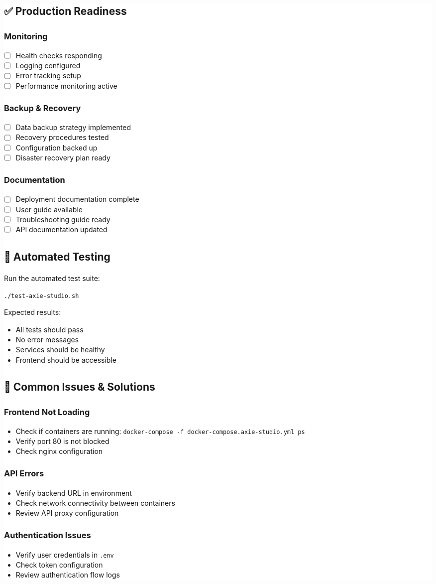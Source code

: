 ## ✅ Production Readiness

### Monitoring
- [ ] Health checks responding
- [ ] Logging configured
- [ ] Error tracking setup
- [ ] Performance monitoring active

### Backup & Recovery
- [ ] Data backup strategy implemented
- [ ] Recovery procedures tested
- [ ] Configuration backed up
- [ ] Disaster recovery plan ready

### Documentation
- [ ] Deployment documentation complete
- [ ] User guide available
- [ ] Troubleshooting guide ready
- [ ] API documentation updated

## 🧪 Automated Testing

Run the automated test suite:

```bash
./test-axie-studio.sh
```

Expected results:
- All tests should pass
- No error messages
- Services should be healthy
- Frontend should be accessible

## 🚨 Common Issues & Solutions

### Frontend Not Loading
- Check if containers are running: `docker-compose -f docker-compose.axie-studio.yml ps`
- Verify port 80 is not blocked
- Check nginx configuration

### API Errors
- Verify backend URL in environment
- Check network connectivity between containers
- Review API proxy configuration

### Authentication Issues
- Verify user credentials in `.env`
- Check token configuration
- Review authentication flow logs
